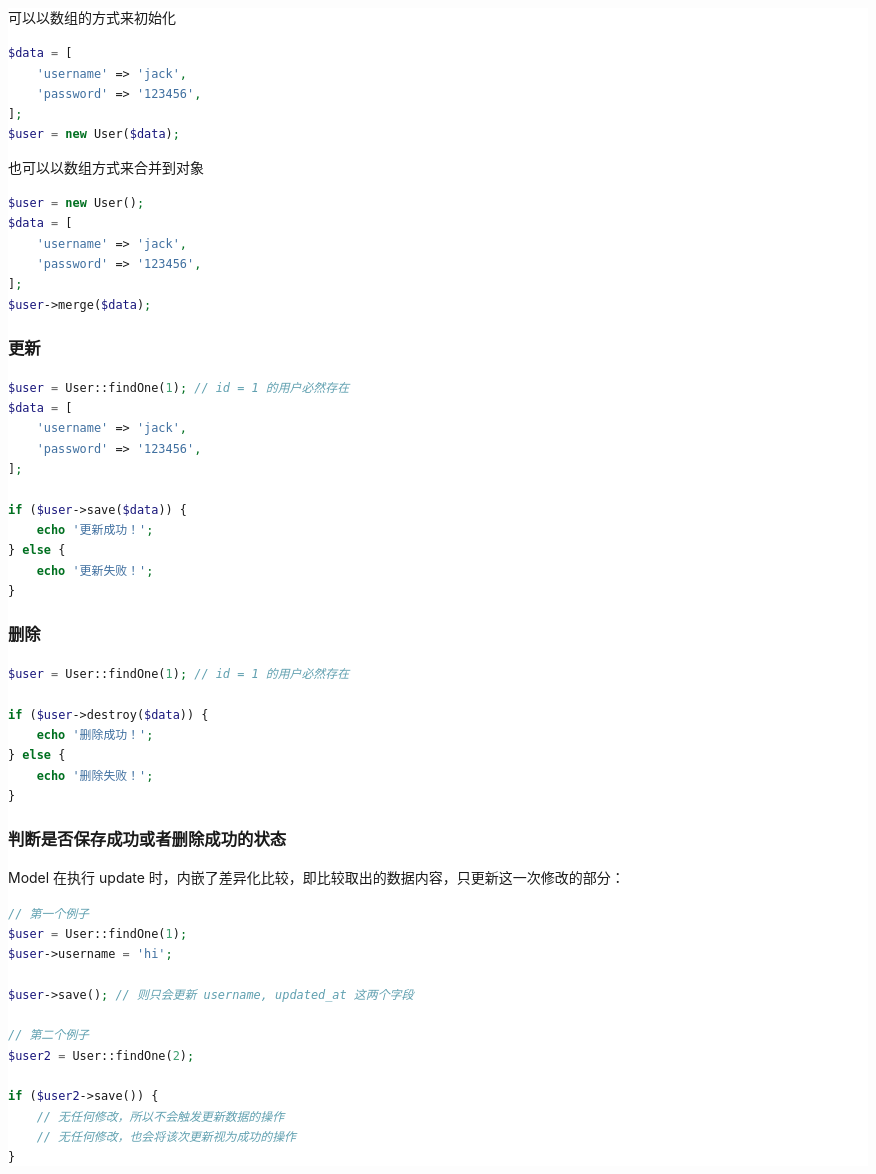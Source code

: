 可以以数组的方式来初始化

```php
$data = [
    'username' => 'jack',
    'password' => '123456',
];
$user = new User($data);
```

也可以以数组方式来合并到对象

```php
$user = new User();
$data = [
    'username' => 'jack',
    'password' => '123456',
];
$user->merge($data);
```

### 更新

```php
$user = User::findOne(1); // id = 1 的用户必然存在
$data = [
    'username' => 'jack',
    'password' => '123456',
];

if ($user->save($data)) {
    echo '更新成功！';
} else {
    echo '更新失败！';
}
```

### 删除

```php
$user = User::findOne(1); // id = 1 的用户必然存在

if ($user->destroy($data)) {
    echo '删除成功！';
} else {
    echo '删除失败！';
}
```

### 判断是否保存成功或者删除成功的状态

Model 在执行 update 时，内嵌了差异化比较，即比较取出的数据内容，只更新这一次修改的部分：

```php
// 第一个例子
$user = User::findOne(1);
$user->username = 'hi';

$user->save(); // 则只会更新 username, updated_at 这两个字段

// 第二个例子
$user2 = User::findOne(2);

if ($user2->save()) { 
    // 无任何修改，所以不会触发更新数据的操作
    // 无任何修改，也会将该次更新视为成功的操作
}

```